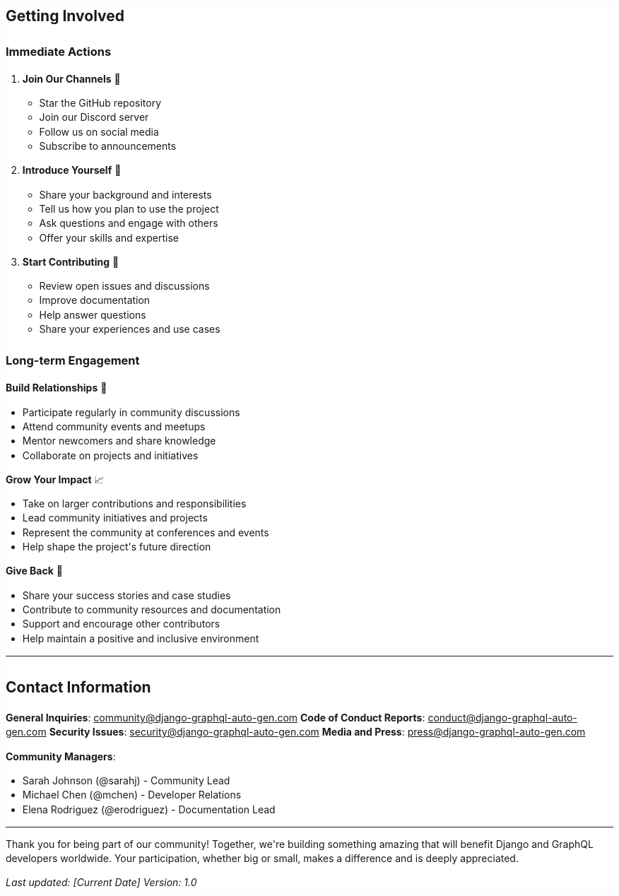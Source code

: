 ## Getting Involved

### Immediate Actions

1. **Join Our Channels** 📱
   - Star the GitHub repository
   - Join our Discord server
   - Follow us on social media
   - Subscribe to announcements

2. **Introduce Yourself** 👋
   - Share your background and interests
   - Tell us how you plan to use the project
   - Ask questions and engage with others
   - Offer your skills and expertise

3. **Start Contributing** 🚀
   - Review open issues and discussions
   - Improve documentation
   - Help answer questions
   - Share your experiences and use cases

### Long-term Engagement

**Build Relationships** 🤝
- Participate regularly in community discussions
- Attend community events and meetups
- Mentor newcomers and share knowledge
- Collaborate on projects and initiatives

**Grow Your Impact** 📈
- Take on larger contributions and responsibilities
- Lead community initiatives and projects
- Represent the community at conferences and events
- Help shape the project's future direction

**Give Back** 💝
- Share your success stories and case studies
- Contribute to community resources and documentation
- Support and encourage other contributors
- Help maintain a positive and inclusive environment

---

## Contact Information

**General Inquiries**: community@django-graphql-auto-gen.com
**Code of Conduct Reports**: conduct@django-graphql-auto-gen.com
**Security Issues**: security@django-graphql-auto-gen.com
**Media and Press**: press@django-graphql-auto-gen.com

**Community Managers**:
- Sarah Johnson (@sarahj) - Community Lead
- Michael Chen (@mchen) - Developer Relations
- Elena Rodriguez (@erodriguez) - Documentation Lead

---

Thank you for being part of our community! Together, we're building something amazing that will benefit Django and GraphQL developers worldwide. Your participation, whether big or small, makes a difference and is deeply appreciated.

*Last updated: [Current Date]*
*Version: 1.0*